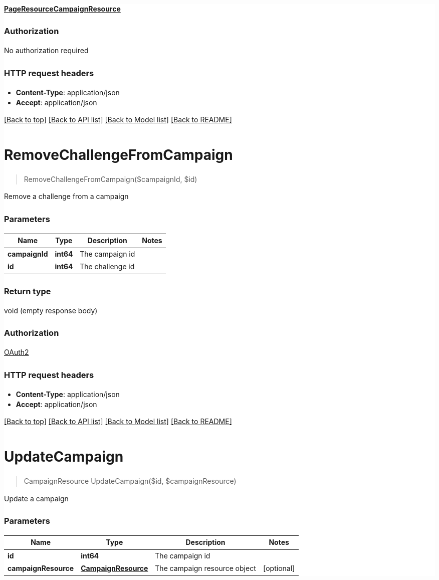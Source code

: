 [**PageResourceCampaignResource**](PageResource«CampaignResource».md)

### Authorization

No authorization required

### HTTP request headers

 - **Content-Type**: application/json
 - **Accept**: application/json

[[Back to top]](#) [[Back to API list]](../README.md#documentation-for-api-endpoints) [[Back to Model list]](../README.md#documentation-for-models) [[Back to README]](../README.md)

# **RemoveChallengeFromCampaign**
> RemoveChallengeFromCampaign($campaignId, $id)

Remove a challenge from a campaign


### Parameters

Name | Type | Description  | Notes
------------- | ------------- | ------------- | -------------
 **campaignId** | **int64**| The campaign id | 
 **id** | **int64**| The challenge id | 

### Return type

void (empty response body)

### Authorization

[OAuth2](../README.md#OAuth2)

### HTTP request headers

 - **Content-Type**: application/json
 - **Accept**: application/json

[[Back to top]](#) [[Back to API list]](../README.md#documentation-for-api-endpoints) [[Back to Model list]](../README.md#documentation-for-models) [[Back to README]](../README.md)

# **UpdateCampaign**
> CampaignResource UpdateCampaign($id, $campaignResource)

Update a campaign


### Parameters

Name | Type | Description  | Notes
------------- | ------------- | ------------- | -------------
 **id** | **int64**| The campaign id | 
 **campaignResource** | [**CampaignResource**](CampaignResource.md)| The campaign resource object | [optional] 
